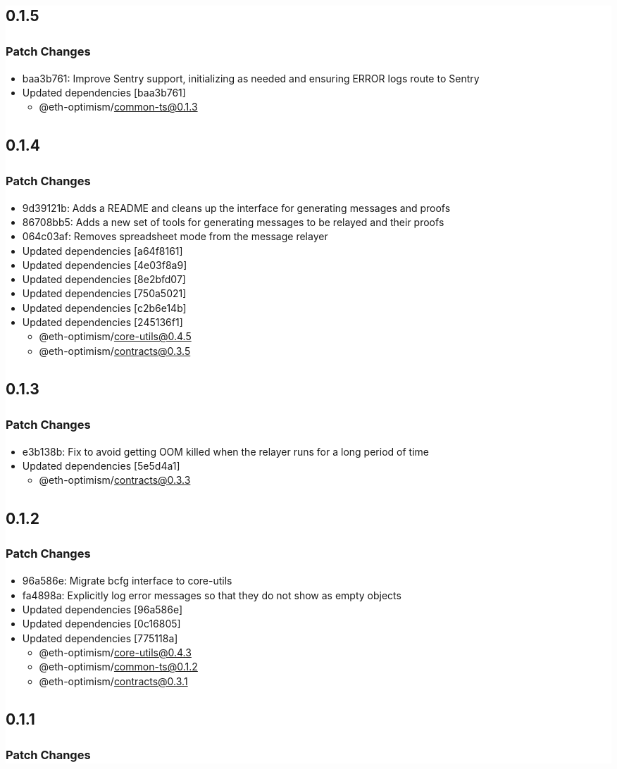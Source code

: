 ## 0.1.5

### Patch Changes

- baa3b761: Improve Sentry support, initializing as needed and ensuring ERROR logs route to Sentry
- Updated dependencies [baa3b761]
  - @eth-optimism/common-ts@0.1.3

## 0.1.4

### Patch Changes

- 9d39121b: Adds a README and cleans up the interface for generating messages and proofs
- 86708bb5: Adds a new set of tools for generating messages to be relayed and their proofs
- 064c03af: Removes spreadsheet mode from the message relayer
- Updated dependencies [a64f8161]
- Updated dependencies [4e03f8a9]
- Updated dependencies [8e2bfd07]
- Updated dependencies [750a5021]
- Updated dependencies [c2b6e14b]
- Updated dependencies [245136f1]
  - @eth-optimism/core-utils@0.4.5
  - @eth-optimism/contracts@0.3.5

## 0.1.3

### Patch Changes

- e3b138b: Fix to avoid getting OOM killed when the relayer runs for a long period of time
- Updated dependencies [5e5d4a1]
  - @eth-optimism/contracts@0.3.3

## 0.1.2

### Patch Changes

- 96a586e: Migrate bcfg interface to core-utils
- fa4898a: Explicitly log error messages so that they do not show as empty objects
- Updated dependencies [96a586e]
- Updated dependencies [0c16805]
- Updated dependencies [775118a]
  - @eth-optimism/core-utils@0.4.3
  - @eth-optimism/common-ts@0.1.2
  - @eth-optimism/contracts@0.3.1

## 0.1.1

### Patch Changes
